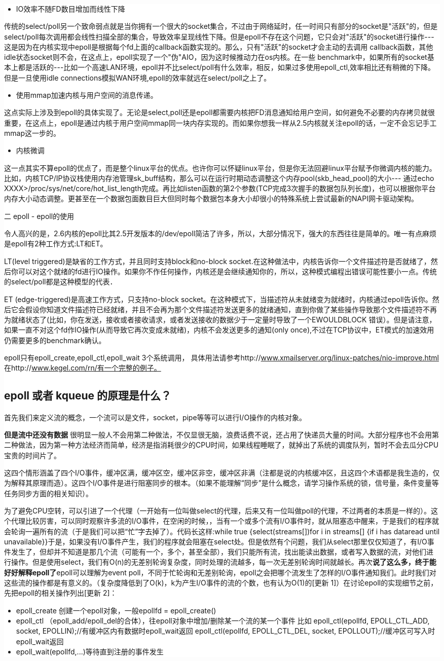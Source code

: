 - IO效率不随FD数目增加而线性下降

传统的select/poll另一个致命弱点就是当你拥有一个很大的socket集合，不过由于网络延时，任一时间只有部分的socket是"活跃"的，但是select/poll每次调用都会线性扫描全部的集合，导致效率呈现线性下降。但是epoll不存在这个问题，它只会对"活跃"的socket进行操作---这是因为在内核实现中epoll是根据每个fd上面的callback函数实现的。那么，只有"活跃"的socket才会主动的去调用 callback函数，其他idle状态socket则不会，在这点上，epoll实现了一个"伪"AIO，因为这时候推动力在os内核。在一些 benchmark中，如果所有的socket基本上都是活跃的---比如一个高速LAN环境，epoll并不比select/poll有什么效率，相反，如果过多使用epoll_ctl,效率相比还有稍微的下降。但是一旦使用idle connections模拟WAN环境,epoll的效率就远在select/poll之上了。

- 使用mmap加速内核与用户空间的消息传递。

这点实际上涉及到epoll的具体实现了。无论是select,poll还是epoll都需要内核把FD消息通知给用户空间，如何避免不必要的内存拷贝就很重要，在这点上，epoll是通过内核于用户空间mmap同一块内存实现的。而如果你想我一样从2.5内核就关注epoll的话，一定不会忘记手工 mmap这一步的。

- 内核微调

这一点其实不算epoll的优点了，而是整个linux平台的优点。也许你可以怀疑linux平台，但是你无法回避linux平台赋予你微调内核的能力。比如，内核TCP/IP协议栈使用内存池管理sk_buff结构，那么可以在运行时期动态调整这个内存pool(skb_head_pool)的大小--- 通过echo XXXX>/proc/sys/net/core/hot_list_length完成。再比如listen函数的第2个参数(TCP完成3次握手的数据包队列长度)，也可以根据你平台内存大小动态调整。更甚至在一个数据包面数目巨大但同时每个数据包本身大小却很小的特殊系统上尝试最新的NAPI网卡驱动架构。

二 epoll - epoll的使用

令人高兴的是，2.6内核的epoll比其2.5开发版本的/dev/epoll简洁了许多，所以，大部分情况下，强大的东西往往是简单的。唯一有点麻烦是epoll有2种工作方式:LT和ET。

LT(level triggered)是缺省的工作方式，并且同时支持block和no-block socket.在这种做法中，内核告诉你一个文件描述符是否就绪了，然后你可以对这个就绪的fd进行IO操作。如果你不作任何操作，内核还是会继续通知你的，所以，这种模式编程出错误可能性要小一点。传统的select/poll都是这种模型的代表．

ET (edge-triggered)是高速工作方式，只支持no-block socket。在这种模式下，当描述符从未就绪变为就绪时，内核通过epoll告诉你。然后它会假设你知道文件描述符已经就绪，并且不会再为那个文件描述符发送更多的就绪通知，直到你做了某些操作导致那个文件描述符不再为就绪状态了(比如，你在发送，接收或者接收请求，或者发送接收的数据少于一定量时导致了一个EWOULDBLOCK 错误）。但是请注意，如果一直不对这个fd作IO操作(从而导致它再次变成未就绪)，内核不会发送更多的通知(only once),不过在TCP协议中，ET模式的加速效用仍需要更多的benchmark确认。

epoll只有epoll_create,epoll_ctl,epoll_wait 3个系统调用，
具体用法请参考http://www.xmailserver.org/linux-patches/nio-improve.html
在http://www.kegel.com/rn/有一个完整的例子。

## epoll 或者 kqueue 的原理是什么？

首先我们来定义流的概念，一个流可以是文件，socket，pipe等等可以进行I/O操作的内核对象。

**但是流中还没有数据**
很明显一般人不会用第二种做法，不仅显很无脑，浪费话费不说，还占用了快递员大量的时间。大部分程序也不会用第二种做法，因为第一种方法经济而简单，经济是指消耗很少的CPU时间，如果线程睡眠了，就掉出了系统的调度队列，暂时不会去瓜分CPU宝贵的时间片了。


这四个情形涵盖了四个I/O事件，缓冲区满，缓冲区空，缓冲区非空，缓冲区非满（注都是说的内核缓冲区，且这四个术语都是我生造的，仅为解释其原理而造）。这四个I/O事件是进行阻塞同步的根本。（如果不能理解“同步”是什么概念，请学习操作系统的锁，信号量，条件变量等任务同步方面的相关知识）。

为了避免CPU空转，可以引进了一个代理（一开始有一位叫做select的代理，后来又有一位叫做poll的代理，不过两者的本质是一样的）。这个代理比较厉害，可以同时观察许多流的I/O事件，在空闲的时候，，当有一个或多个流有I/O事件时，就从阻塞态中醒来，于是我们的程序就会轮询一遍所有的流（于是我们可以把“忙”字去掉了）。代码长这样:while true {select(streams[])for i in streams[] {if i has dataread until unavailable}}于是，如果没有I/O事件产生，我们的程序就会阻塞在select处。但是依然有个问题，我们从select那里仅仅知道了，有I/O事件发生了，但却并不知道是那几个流（可能有一个，多个，甚至全部），我们只能所有流，找出能读出数据，或者写入数据的流，对他们进行操作。但是使用select，我们有O(n)的无差别轮询复杂度，同时处理的流越多，每一次无差别轮询时间就越长。再次**说了这么多，终于能好好解释epoll了**epoll可以理解为event poll，不同于忙轮询和无差别轮询，epoll之会把哪个流发生了怎样的I/O事件通知我们。此时我们对这些流的操作都是有意义的。（复杂度降低到了O(k)，k为产生I/O事件的流的个数，也有认为O(1)的[更新 1]）在讨论epoll的实现细节之前，先把epoll的相关操作列出[更新 2]：

- epoll_create 创建一个epoll对象，一般epollfd = epoll_create()
- epoll_ctl （epoll_add/epoll_del的合体），往epoll对象中增加/删除某一个流的某一个事件
  比如
  epoll_ctl(epollfd, EPOLL_CTL_ADD, socket, EPOLLIN);//有缓冲区内有数据时epoll_wait返回
  epoll_ctl(epollfd, EPOLL_CTL_DEL, socket, EPOLLOUT);//缓冲区可写入时epoll_wait返回
- epoll_wait(epollfd,...)等待直到注册的事件发生
